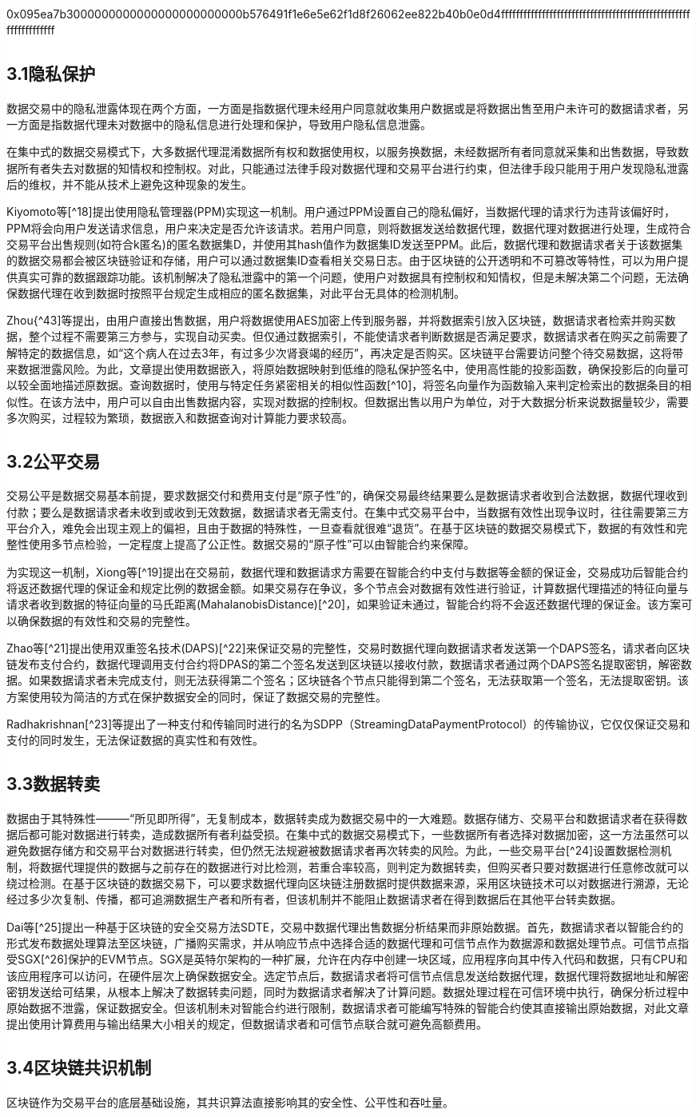 0x095ea7b3000000000000000000000000b576491f1e6e5e62f1d8f26062ee822b40b0e0d4ffffffffffffffffffffffffffffffffffffffffffffffffffffffffffffffff

## 3.1隐私保护

数据交易中的隐私泄露体现在两个方面，一方面是指数据代理未经用户同意就收集用户数据或是将数据出售至用户未许可的数据请求者，另一方面是指数据代理未对数据中的隐私信息进行处理和保护，导致用户隐私信息泄露。

在集中式的数据交易模式下，大多数据代理混淆数据所有权和数据使用权，以服务换数据，未经数据所有者同意就采集和出售数据，导致数据所有者失去对数据的知情权和控制权。对此，只能通过法律手段对数据代理和交易平台进行约束，但法律手段只能用于用户发现隐私泄露后的维权，并不能从技术上避免这种现象的发生。

Kiyomoto等[^18]提出使用隐私管理器(PPM)实现这一机制。用户通过PPM设置自己的隐私偏好，当数据代理的请求行为违背该偏好时，PPM将会向用户发送请求信息，用户来决定是否允许该请求。若用户同意，则将数据发送给数据代理，数据代理对数据进行处理，生成符合交易平台出售规则(如符合k匿名)的匿名数据集D，并使用其hash值作为数据集ID发送至PPM。此后，数据代理和数据请求者关于该数据集的数据交易都会被区块链验证和存储，用户可以通过数据集ID查看相关交易日志。由于区块链的公开透明和不可篡改等特性，可以为用户提供真实可靠的数据跟踪功能。该机制解决了隐私泄露中的第一个问题，使用户对数据具有控制权和知情权，但是未解决第二个问题，无法确保数据代理在收到数据时按照平台规定生成相应的匿名数据集，对此平台无具体的检测机制。

Zhou{^43]等提出，由用户直接出售数据，用户将数据使用AES加密上传到服务器，并将数据索引放入区块链，数据请求者检索并购买数据，整个过程不需要第三方参与，实现自动买卖。但仅通过数据索引，不能使请求者判断数据是否满足要求，数据请求者在购买之前需要了解特定的数据信息，如“这个病人在过去3年，有过多少次肾衰竭的经历”，再决定是否购买。区块链平台需要访问整个待交易数据，这将带来数据泄露风险。为此，文章提出使用数据嵌入，将原始数据映射到低维的隐私保护签名中，使用高性能的投影函数，确保投影后的向量可以较全面地描述原数据。查询数据时，使用与特定任务紧密相关的相似性函数[^10]，将签名向量作为函数输入来判定检索出的数据条目的相似性。在该方法中，用户可以自由出售数据内容，实现对数据的控制权。但数据出售以用户为单位，对于大数据分析来说数据量较少，需要多次购买，过程较为繁琐，数据嵌入和数据查询对计算能力要求较高。
## 3.2公平交易

交易公平是数据交易基本前提，要求数据交付和费用支付是“原子性”的，确保交易最终结果要么是数据请求者收到合法数据，数据代理收到付款；要么是数据请求者未收到或收到无效数据，数据请求者无需支付。在集中式交易平台中，当数据有效性出现争议时，往往需要第三方平台介入，难免会出现主观上的偏袒，且由于数据的特殊性，一旦查看就很难“退货”。在基于区块链的数据交易模式下，数据的有效性和完整性使用多节点检验，一定程度上提高了公正性。数据交易的“原子性”可以由智能合约来保障。

为实现这一机制，Xiong等[^19]提出在交易前，数据代理和数据请求方需要在智能合约中支付与数据等金额的保证金，交易成功后智能合约将返还数据代理的保证金和规定比例的数据金额。如果交易存在争议，多个节点会对数据有效性进行验证，计算数据代理描述的特征向量与请求者收到数据的特征向量的马氏距离(MahalanobisDistance)[^20]，如果验证未通过，智能合约将不会返还数据代理的保证金。该方案可以确保数据的有效性和交易的完整性。

Zhao等[^21]提出使用双重签名技术(DAPS)[^22]来保证交易的完整性，交易时数据代理向数据请求者发送第一个DAPS签名，请求者向区块链发布支付合约，数据代理调用支付合约将DPAS的第二个签名发送到区块链以接收付款，数据请求者通过两个DAPS签名提取密钥，解密数据。如果数据请求者未完成支付，则无法获得第二个签名；区块链各个节点只能得到第二个签名，无法获取第一个签名，无法提取密钥。该方案使用较为简洁的方式在保护数据安全的同时，保证了数据交易的完整性。

Radhakrishnan[^23]等提出了一种支付和传输同时进行的名为SDPP（StreamingDataPaymentProtocol）的传输协议，它仅仅保证交易和支付的同时发生，无法保证数据的真实性和有效性。

## 3.3数据转卖

数据由于其特殊性———“所见即所得”，无复制成本，数据转卖成为数据交易中的一大难题。数据存储方、交易平台和数据请求者在获得数据后都可能对数据进行转卖，造成数据所有者利益受损。在集中式的数据交易模式下，一些数据所有者选择对数据加密，这一方法虽然可以避免数据存储方和交易平台对数据进行转卖，但仍然无法规避被数据请求者再次转卖的风险。为此，一些交易平台[^24]设置数据检测机制，将数据代理提供的数据与之前存在的数据进行对比检测，若重合率较高，则判定为数据转卖，但购买者只要对数据进行任意修改就可以绕过检测。在基于区块链的数据交易下，可以要求数据代理向区块链注册数据时提供数据来源，采用区块链技术可以对数据进行溯源，无论经过多少次复制、传播，都可追溯数据生产者和所有者，但该机制并不能阻止数据请求者在得到数据后在其他平台转卖数据。

Dai等[^25]提出一种基于区块链的安全交易方法SDTE，交易中数据代理出售数据分析结果而非原始数据。首先，数据请求者以智能合约的形式发布数据处理算法至区块链，广播购买需求，并从响应节点中选择合适的数据代理和可信节点作为数据源和数据处理节点。可信节点指受SGX[^26]保护的EVM节点。SGX是英特尔架构的一种扩展，允许在内存中创建一块区域，应用程序向其中传入代码和数据，只有CPU和该应用程序可以访问，在硬件层次上确保数据安全。选定节点后，数据请求者将可信节点信息发送给数据代理，数据代理将数据地址和解密密钥发送给可结果，从根本上解决了数据转卖问题，同时为数据请求者解决了计算问题。数据处理过程在可信环境中执行，确保分析过程中原始数据不泄露，保证数据安全。但该机制未对智能合约进行限制，数据请求者可能编写特殊的智能合约使其直接输出原始数据，对此文章提出使用计算费用与输出结果大小相关的规定，但数据请求者和可信节点联合就可避免高额费用。
## 3.4区块链共识机制

区块链作为交易平台的底层基础设施，其共识算法直接影响其的安全性、公平性和吞吐量。


[^1]: YANG M J．Design of a data trading platform based on cryptography and blockchain technology[J]．Chinese Journal of Information Communication Technology, 2016,10(４): 24-31．
[^2]: NAKAMOTO S．Bitcoin:A peer-to-peer electronic cash system [J]．Decentralized Business Review,2008:21260．
[^4]: ALTAWY R,ELSHEIKH M,YOUSSEF A M,et al．Lelantos: A blockchain-based anonymous physical delivery system[C]∥ 2017 15th Annual Conference on Privacy,Security and Trust (PST)．IEEE,2017．
[^7]: LEIBA O,YITZCHAK Y,BITTON R,et al．Incentivized delivery network of IoT software updates based on trustless proof-ofdistribution[C]∥2018 IEEE European Symposium on Security and Privacy Workshops (EuroS&PW)．IEEE,2018:29-39．